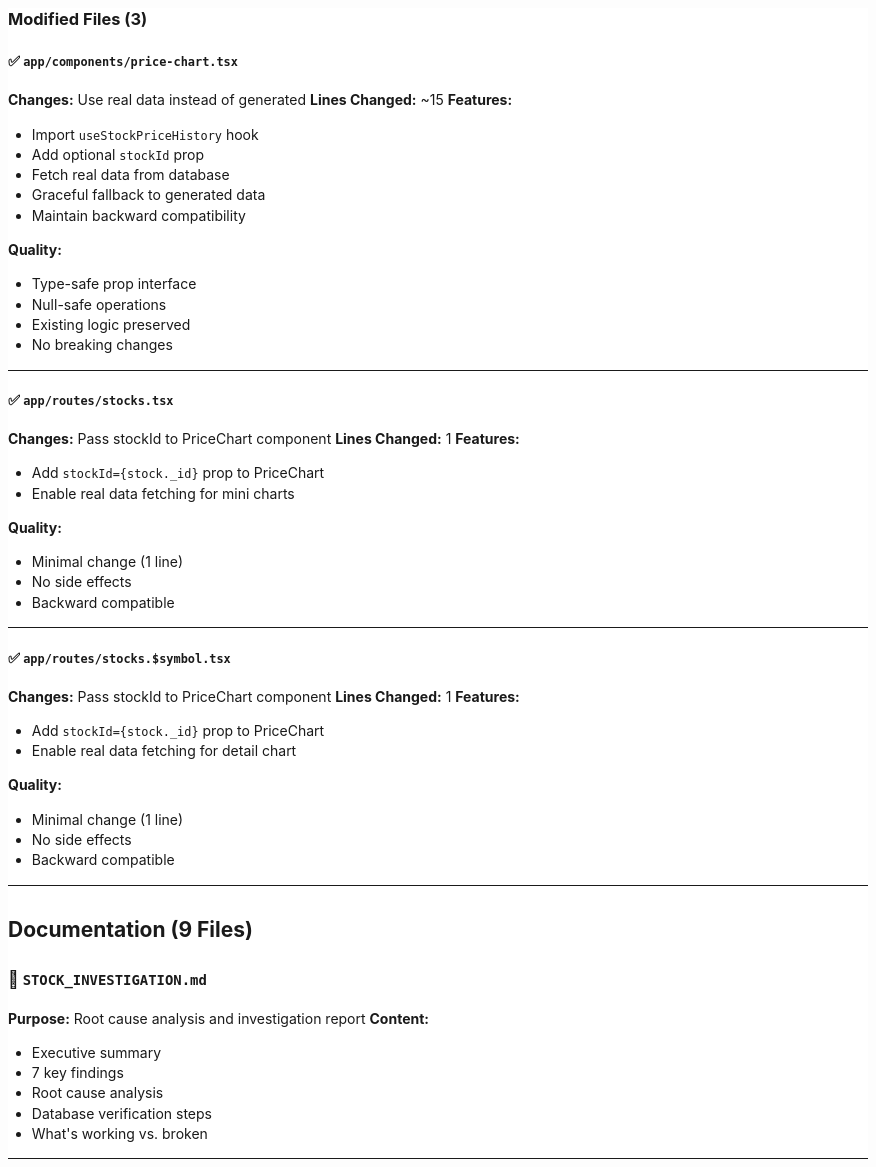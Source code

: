
### Modified Files (3)

#### ✅ `app/components/price-chart.tsx`
**Changes:** Use real data instead of generated
**Lines Changed:** ~15
**Features:**
- Import `useStockPriceHistory` hook
- Add optional `stockId` prop
- Fetch real data from database
- Graceful fallback to generated data
- Maintain backward compatibility

**Quality:**
- Type-safe prop interface
- Null-safe operations
- Existing logic preserved
- No breaking changes

---

#### ✅ `app/routes/stocks.tsx`
**Changes:** Pass stockId to PriceChart component
**Lines Changed:** 1
**Features:**
- Add `stockId={stock._id}` prop to PriceChart
- Enable real data fetching for mini charts

**Quality:**
- Minimal change (1 line)
- No side effects
- Backward compatible

---

#### ✅ `app/routes/stocks.$symbol.tsx`
**Changes:** Pass stockId to PriceChart component
**Lines Changed:** 1
**Features:**
- Add `stockId={stock._id}` prop to PriceChart
- Enable real data fetching for detail chart

**Quality:**
- Minimal change (1 line)
- No side effects
- Backward compatible

---

## Documentation (9 Files)

### 📄 `STOCK_INVESTIGATION.md`
**Purpose:** Root cause analysis and investigation report
**Content:**
- Executive summary
- 7 key findings
- Root cause analysis
- Database verification steps
- What's working vs. broken

---